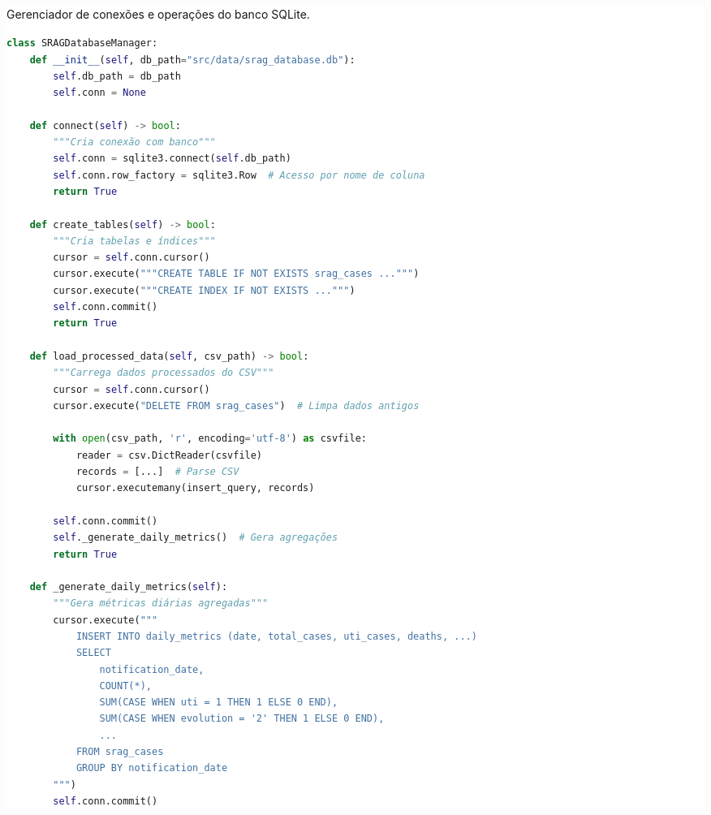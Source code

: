 Gerenciador de conexões e operações do banco SQLite.

```python
class SRAGDatabaseManager:
    def __init__(self, db_path="src/data/srag_database.db"):
        self.db_path = db_path
        self.conn = None

    def connect(self) -> bool:
        """Cria conexão com banco"""
        self.conn = sqlite3.connect(self.db_path)
        self.conn.row_factory = sqlite3.Row  # Acesso por nome de coluna
        return True

    def create_tables(self) -> bool:
        """Cria tabelas e índices"""
        cursor = self.conn.cursor()
        cursor.execute("""CREATE TABLE IF NOT EXISTS srag_cases ...""")
        cursor.execute("""CREATE INDEX IF NOT EXISTS ...""")
        self.conn.commit()
        return True

    def load_processed_data(self, csv_path) -> bool:
        """Carrega dados processados do CSV"""
        cursor = self.conn.cursor()
        cursor.execute("DELETE FROM srag_cases")  # Limpa dados antigos

        with open(csv_path, 'r', encoding='utf-8') as csvfile:
            reader = csv.DictReader(csvfile)
            records = [...]  # Parse CSV
            cursor.executemany(insert_query, records)

        self.conn.commit()
        self._generate_daily_metrics()  # Gera agregações
        return True

    def _generate_daily_metrics(self):
        """Gera métricas diárias agregadas"""
        cursor.execute("""
            INSERT INTO daily_metrics (date, total_cases, uti_cases, deaths, ...)
            SELECT
                notification_date,
                COUNT(*),
                SUM(CASE WHEN uti = 1 THEN 1 ELSE 0 END),
                SUM(CASE WHEN evolution = '2' THEN 1 ELSE 0 END),
                ...
            FROM srag_cases
            GROUP BY notification_date
        """)
        self.conn.commit()
```
